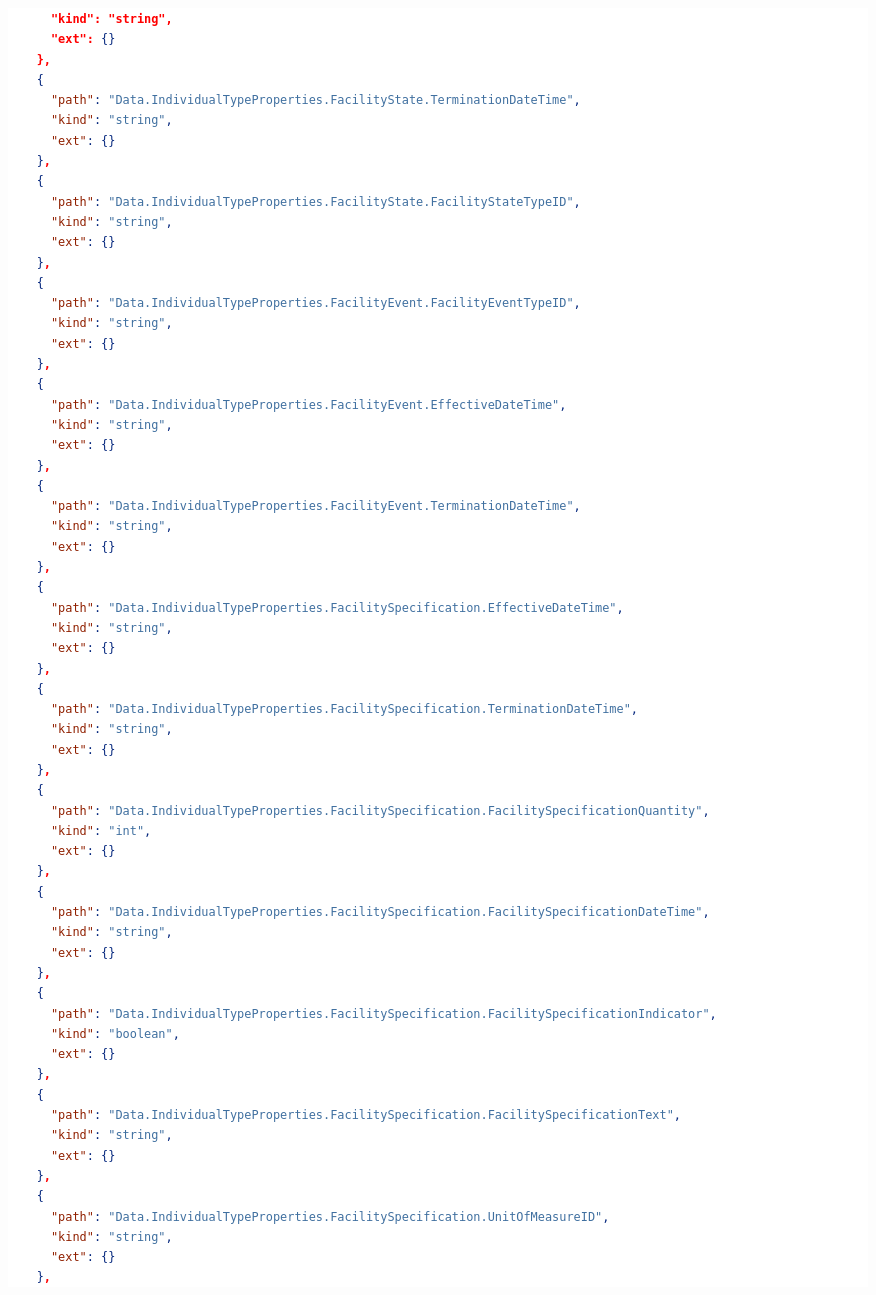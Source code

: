 ```json
      "kind": "string",
      "ext": {}
    },
    {
      "path": "Data.IndividualTypeProperties.FacilityState.TerminationDateTime",
      "kind": "string",
      "ext": {}
    },
    {
      "path": "Data.IndividualTypeProperties.FacilityState.FacilityStateTypeID",
      "kind": "string",
      "ext": {}
    },
    {
      "path": "Data.IndividualTypeProperties.FacilityEvent.FacilityEventTypeID",
      "kind": "string",
      "ext": {}
    },
    {
      "path": "Data.IndividualTypeProperties.FacilityEvent.EffectiveDateTime",
      "kind": "string",
      "ext": {}
    },
    {
      "path": "Data.IndividualTypeProperties.FacilityEvent.TerminationDateTime",
      "kind": "string",
      "ext": {}
    },
    {
      "path": "Data.IndividualTypeProperties.FacilitySpecification.EffectiveDateTime",
      "kind": "string",
      "ext": {}
    },
    {
      "path": "Data.IndividualTypeProperties.FacilitySpecification.TerminationDateTime",
      "kind": "string",
      "ext": {}
    },
    {
      "path": "Data.IndividualTypeProperties.FacilitySpecification.FacilitySpecificationQuantity",
      "kind": "int",
      "ext": {}
    },
    {
      "path": "Data.IndividualTypeProperties.FacilitySpecification.FacilitySpecificationDateTime",
      "kind": "string",
      "ext": {}
    },
    {
      "path": "Data.IndividualTypeProperties.FacilitySpecification.FacilitySpecificationIndicator",
      "kind": "boolean",
      "ext": {}
    },
    {
      "path": "Data.IndividualTypeProperties.FacilitySpecification.FacilitySpecificationText",
      "kind": "string",
      "ext": {}
    },
    {
      "path": "Data.IndividualTypeProperties.FacilitySpecification.UnitOfMeasureID",
      "kind": "string",
      "ext": {}
    },
```